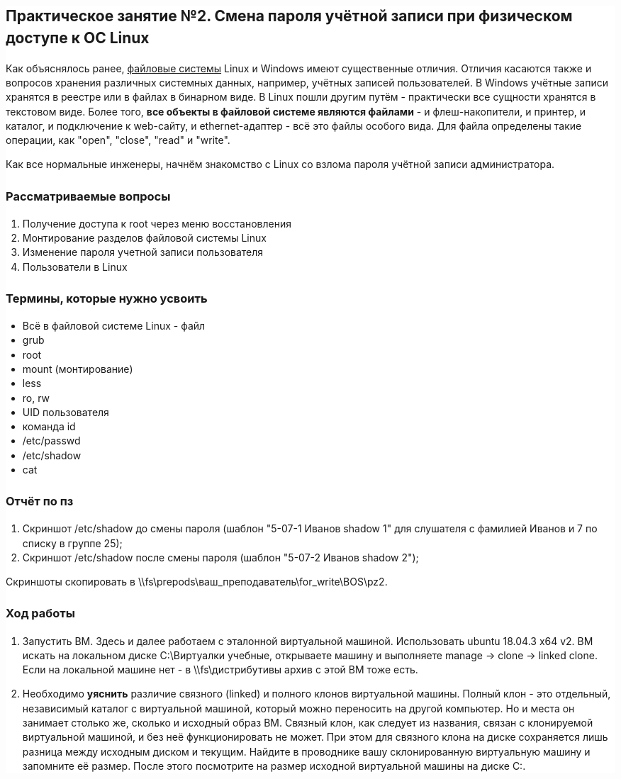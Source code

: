 ## Практическое занятие №2. Смена пароля учётной записи при физическом доступе к ОС Linux

Как объяснялось ранее, [файловые системы](http://gitlabnto/anetto/wiki/wikis/linux-filesystem) Linux и Windows имеют существенные отличия. Отличия касаются также и вопросов хранения различных системных данных, например, учётных записей пользователей. В Windows учётные записи хранятся в реестре или в файлах в бинарном виде. В Linux пошли другим путём - практически все сущности хранятся в текстовом виде. Более того, **все объекты в файловой системе являются файлами** - и флеш-накопители, и принтер, и каталог, и подключение к web-сайту, и ethernet-адаптер - всё это файлы особого вида. Для файла определены такие операции, как "open", "close", "read" и "write".

Как все нормальные инженеры, начнём знакомство с Linux со взлома пароля учётной записи администратора.

### Рассматриваемые вопросы
1. Получение доступа к root через меню восстановления
1. Монтирование разделов файловой системы Linux
1. Изменение пароля учетной записи пользователя
1. Пользователи в Linux

### Термины, которые нужно усвоить
* Всё в файловой системе Linux - файл
* grub
* root
* mount (монтирование)
* less
* ro, rw
* UID пользователя
* команда id
* /etc/passwd
* /etc/shadow
* cat

### Отчёт по пз
1. Скриншот /etc/shadow до смены пароля (шаблон "5-07-1 Иванов shadow 1" для слушателя с фамилией Иванов и 7 по списку в группе 25);
1. Скриншот /etc/shadow после смены пароля (шаблон "5-07-2 Иванов shadow 2");

Скриншоты скопировать в \\\\fs\prepods\ваш\_преподаватель\for_write\BOS\pz2.

### Ход работы
1. Запустить ВМ. Здесь и далее работаем с эталонной виртуальной машиной. Использовать ubuntu 18.04.3 x64 v2. ВМ искать на локальном диске C:\Виртуалки учебные, открываете машину и выполняете manage -> clone -> linked clone. Если на локальной машине нет - в \\\\fs\дистрибутивы архив с этой ВМ тоже есть.

1. Необходимо **уяснить** различие связного (linked) и полного клонов виртуальной машины. Полный клон - это отдельный, независимый каталог с виртуальной машиной, который можно переносить на другой компьютер. Но и места он занимает столько же, сколько и исходный образ ВМ. Связный клон, как следует из названия, связан с клонируемой виртуальной машиной, и без неё функционировать не может. При этом для связного клона на диске сохраняется лишь разница между исходным диском и текущим. Найдите в проводнике вашу склонированную виртуальную машину и запомните её размер. После этого посмотрите на размер исходной виртуальной машины на диске C:.
